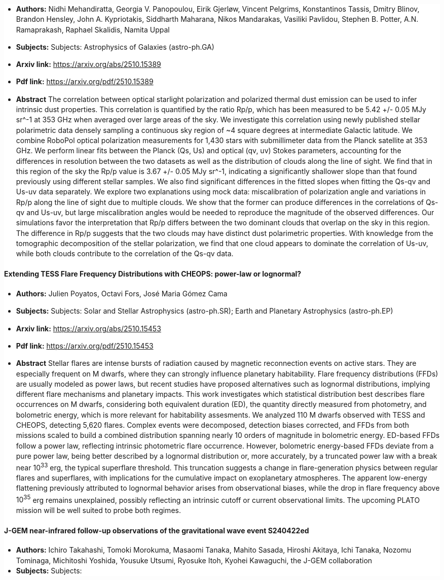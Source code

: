  - **Authors:** Nidhi Mehandiratta, Georgia V. Panopoulou, Eirik Gjerløw, Vincent Pelgrims, Konstantinos Tassis, Dmitry Blinov, Brandon Hensley, John A. Kypriotakis, Siddharth Maharana, Nikos Mandarakas, Vasiliki Pavlidou, Stephen B. Potter, A.N. Ramaprakash, Raphael Skalidis, Namita Uppal
 - **Subjects:** Subjects:
Astrophysics of Galaxies (astro-ph.GA)
 - **Arxiv link:** https://arxiv.org/abs/2510.15389

 - **Pdf link:** https://arxiv.org/pdf/2510.15389

 - **Abstract**
 The correlation between optical starlight polarization and polarized thermal dust emission can be used to infer intrinsic dust properties. This correlation is quantified by the ratio Rp/p, which has been measured to be 5.42 +/- 0.05 MJy sr^-1 at 353 GHz when averaged over large areas of the sky. We investigate this correlation using newly published stellar polarimetric data densely sampling a continuous sky region of ~4 square degrees at intermediate Galactic latitude. We combine RoboPol optical polarization measurements for 1,430 stars with submillimeter data from the Planck satellite at 353 GHz. We perform linear fits between the Planck (Qs, Us) and optical (qv, uv) Stokes parameters, accounting for the differences in resolution between the two datasets as well as the distribution of clouds along the line of sight. We find that in this region of the sky the Rp/p value is 3.67 +/- 0.05 MJy sr^-1, indicating a significantly shallower slope than that found previously using different stellar samples. We also find significant differences in the fitted slopes when fitting the Qs-qv and Us-uv data separately. We explore two explanations using mock data: miscalibration of polarization angle and variations in Rp/p along the line of sight due to multiple clouds. We show that the former can produce differences in the correlations of Qs-qv and Us-uv, but large miscalibration angles would be needed to reproduce the magnitude of the observed differences. Our simulations favor the interpretation that Rp/p differs between the two dominant clouds that overlap on the sky in this region. The difference in Rp/p suggests that the two clouds may have distinct dust polarimetric properties. With knowledge from the tomographic decomposition of the stellar polarization, we find that one cloud appears to dominate the correlation of Us-uv, while both clouds contribute to the correlation of the Qs-qv data.
#### Extending TESS Flare Frequency Distributions with CHEOPS: power-law or lognormal?
 - **Authors:** Julien Poyatos, Octavi Fors, José Maria Gómez Cama
 - **Subjects:** Subjects:
Solar and Stellar Astrophysics (astro-ph.SR); Earth and Planetary Astrophysics (astro-ph.EP)
 - **Arxiv link:** https://arxiv.org/abs/2510.15453

 - **Pdf link:** https://arxiv.org/pdf/2510.15453

 - **Abstract**
 Stellar flares are intense bursts of radiation caused by magnetic reconnection events on active stars. They are especially frequent on M dwarfs, where they can strongly influence planetary habitability. Flare frequency distributions (FFDs) are usually modeled as power laws, but recent studies have proposed alternatives such as lognormal distributions, implying different flare mechanisms and planetary impacts. This work investigates which statistical distribution best describes flare occurrences on M dwarfs, considering both equivalent duration (ED), the quantity directly measured from photometry, and bolometric energy, which is more relevant for habitability assesments. We analyzed 110 M dwarfs observed with TESS and CHEOPS, detecting 5,620 flares. Complex events were decomposed, detection biases corrected, and FFDs from both missions scaled to build a combined distribution spanning nearly 10 orders of magnitude in bolometric energy. ED-based FFDs follow a power law, reflecting intrinsic photometric flare occurrence. However, bolometric energy-based FFDs deviate from a pure power law, being better described by a lognormal distribution or, more accurately, by a truncated power law with a break near $10^{33}$ erg, the typical superflare threshold. This truncation suggests a change in flare-generation physics between regular flares and superflares, with implications for the cumulative impact on exoplanetary atmospheres. The apparent low-energy flattening previously attributed to lognormal behavior arises from observational biases, while the drop in flare frequency above $10^{35}$ erg remains unexplained, possibly reflecting an intrinsic cutoff or current observational limits. The upcoming PLATO mission will be well suited to probe both regimes.
#### J-GEM near-infrared follow-up observations of the gravitational wave event S240422ed
 - **Authors:** Ichiro Takahashi, Tomoki Morokuma, Masaomi Tanaka, Mahito Sasada, Hiroshi Akitaya, Ichi Tanaka, Nozomu Tominaga, Michitoshi Yoshida, Yousuke Utsumi, Ryosuke Itoh, Kyohei Kawaguchi, the J-GEM collaboration
 - **Subjects:** Subjects:
